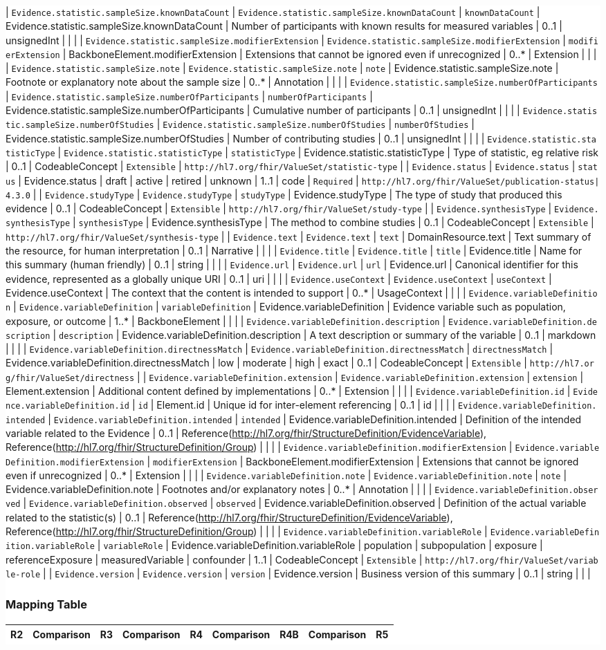 | `Evidence.statistic.sampleSize.knownDataCount` | `Evidence.statistic.sampleSize.knownDataCount` | `knownDataCount` | Evidence.statistic.sampleSize.knownDataCount | Number of participants with known results for measured variables | 0..1 | unsignedInt |  |  |
| `Evidence.statistic.sampleSize.modifierExtension` | `Evidence.statistic.sampleSize.modifierExtension` | `modifierExtension` | BackboneElement.modifierExtension | Extensions that cannot be ignored even if unrecognized | 0..* | Extension |  |  |
| `Evidence.statistic.sampleSize.note` | `Evidence.statistic.sampleSize.note` | `note` | Evidence.statistic.sampleSize.note | Footnote or explanatory note about the sample size | 0..* | Annotation |  |  |
| `Evidence.statistic.sampleSize.numberOfParticipants` | `Evidence.statistic.sampleSize.numberOfParticipants` | `numberOfParticipants` | Evidence.statistic.sampleSize.numberOfParticipants | Cumulative number of participants | 0..1 | unsignedInt |  |  |
| `Evidence.statistic.sampleSize.numberOfStudies` | `Evidence.statistic.sampleSize.numberOfStudies` | `numberOfStudies` | Evidence.statistic.sampleSize.numberOfStudies | Number of contributing studies | 0..1 | unsignedInt |  |  |
| `Evidence.statistic.statisticType` | `Evidence.statistic.statisticType` | `statisticType` | Evidence.statistic.statisticType | Type of statistic, eg relative risk | 0..1 | CodeableConcept | `Extensible` | `http://hl7.org/fhir/ValueSet/statistic-type` |
| `Evidence.status` | `Evidence.status` | `status` | Evidence.status | draft \| active \| retired \| unknown | 1..1 | code | `Required` | `http://hl7.org/fhir/ValueSet/publication-status|4.3.0` |
| `Evidence.studyType` | `Evidence.studyType` | `studyType` | Evidence.studyType | The type of study that produced this evidence | 0..1 | CodeableConcept | `Extensible` | `http://hl7.org/fhir/ValueSet/study-type` |
| `Evidence.synthesisType` | `Evidence.synthesisType` | `synthesisType` | Evidence.synthesisType | The method to combine studies | 0..1 | CodeableConcept | `Extensible` | `http://hl7.org/fhir/ValueSet/synthesis-type` |
| `Evidence.text` | `Evidence.text` | `text` | DomainResource.text | Text summary of the resource, for human interpretation | 0..1 | Narrative |  |  |
| `Evidence.title` | `Evidence.title` | `title` | Evidence.title | Name for this summary (human friendly) | 0..1 | string |  |  |
| `Evidence.url` | `Evidence.url` | `url` | Evidence.url | Canonical identifier for this evidence, represented as a globally unique URI | 0..1 | uri |  |  |
| `Evidence.useContext` | `Evidence.useContext` | `useContext` | Evidence.useContext | The context that the content is intended to support | 0..* | UsageContext |  |  |
| `Evidence.variableDefinition` | `Evidence.variableDefinition` | `variableDefinition` | Evidence.variableDefinition | Evidence variable such as population, exposure, or outcome | 1..* | BackboneElement |  |  |
| `Evidence.variableDefinition.description` | `Evidence.variableDefinition.description` | `description` | Evidence.variableDefinition.description | A text description or summary of the variable | 0..1 | markdown |  |  |
| `Evidence.variableDefinition.directnessMatch` | `Evidence.variableDefinition.directnessMatch` | `directnessMatch` | Evidence.variableDefinition.directnessMatch | low \| moderate \| high \| exact | 0..1 | CodeableConcept | `Extensible` | `http://hl7.org/fhir/ValueSet/directness` |
| `Evidence.variableDefinition.extension` | `Evidence.variableDefinition.extension` | `extension` | Element.extension | Additional content defined by implementations | 0..* | Extension |  |  |
| `Evidence.variableDefinition.id` | `Evidence.variableDefinition.id` | `id` | Element.id | Unique id for inter-element referencing | 0..1 | id |  |  |
| `Evidence.variableDefinition.intended` | `Evidence.variableDefinition.intended` | `intended` | Evidence.variableDefinition.intended | Definition of the intended variable related to the Evidence | 0..1 | Reference(http://hl7.org/fhir/StructureDefinition/EvidenceVariable), Reference(http://hl7.org/fhir/StructureDefinition/Group) |  |  |
| `Evidence.variableDefinition.modifierExtension` | `Evidence.variableDefinition.modifierExtension` | `modifierExtension` | BackboneElement.modifierExtension | Extensions that cannot be ignored even if unrecognized | 0..* | Extension |  |  |
| `Evidence.variableDefinition.note` | `Evidence.variableDefinition.note` | `note` | Evidence.variableDefinition.note | Footnotes and/or explanatory notes | 0..* | Annotation |  |  |
| `Evidence.variableDefinition.observed` | `Evidence.variableDefinition.observed` | `observed` | Evidence.variableDefinition.observed | Definition of the actual variable related to the statistic(s) | 0..1 | Reference(http://hl7.org/fhir/StructureDefinition/EvidenceVariable), Reference(http://hl7.org/fhir/StructureDefinition/Group) |  |  |
| `Evidence.variableDefinition.variableRole` | `Evidence.variableDefinition.variableRole` | `variableRole` | Evidence.variableDefinition.variableRole | population \| subpopulation \| exposure \| referenceExposure \| measuredVariable \| confounder | 1..1 | CodeableConcept | `Extensible` | `http://hl7.org/fhir/ValueSet/variable-role` |
| `Evidence.version` | `Evidence.version` | `version` | Evidence.version | Business version of this summary | 0..1 | string |  |  |
### Mapping Table

| R2 | Comparison | R3 | Comparison | R4 | Comparison | R4B | Comparison | R5
| --- | --- | --- | --- | --- | --- | --- | --- | ---